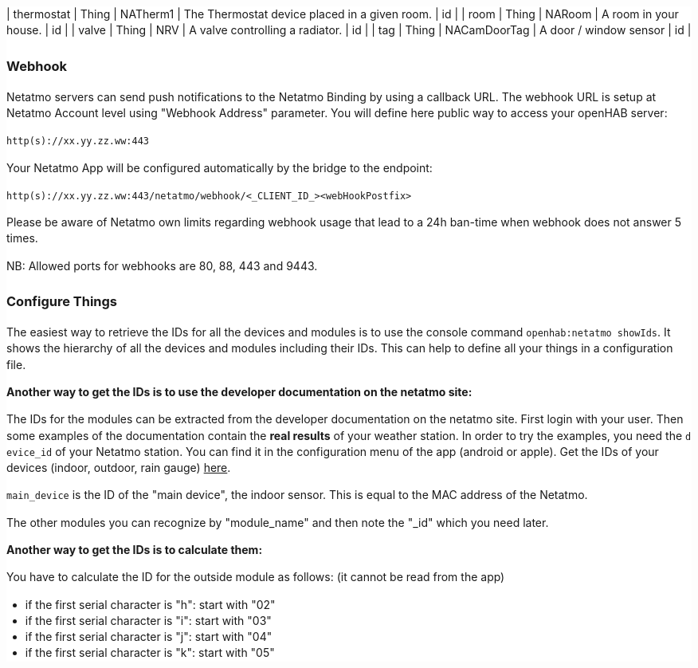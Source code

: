 | thermostat      | Thing  | NATherm1       | The Thermostat device placed in a given room.                                                         | id                                                                        |
| room            | Thing  | NARoom         | A room in your house.                                                                                 | id                                                                        |
| valve           | Thing  | NRV            | A valve controlling a radiator.                                                                       | id                                                                        |
| tag             | Thing  | NACamDoorTag   | A door / window sensor                                                                                | id                                                                        |

### Webhook

Netatmo servers can send push notifications to the Netatmo Binding by using a callback URL.
The webhook URL is setup at Netatmo Account level using "Webhook Address" parameter.
You will define here public way to access your openHAB server:

```
http(s)://xx.yy.zz.ww:443
```

Your Netatmo App will be configured automatically by the bridge to the endpoint:

```
http(s)://xx.yy.zz.ww:443/netatmo/webhook/<_CLIENT_ID_><webHookPostfix>
```

Please be aware of Netatmo own limits regarding webhook usage that lead to a 24h ban-time when webhook does not answer 5 times.

NB: Allowed ports for webhooks are 80, 88, 443 and 9443.

### Configure Things

The easiest way to retrieve the IDs for all the devices and modules is to use the console command `openhab:netatmo showIds`.
It shows the hierarchy of all the devices and modules including their IDs.
This can help to define all your things in a configuration file.

**Another way to get the IDs is to use the developer documentation on the netatmo site:**

The IDs for the modules can be extracted from the developer documentation on the netatmo site.
First login with your user.
Then some examples of the documentation contain the **real results** of your weather station.
In order to try the examples, you need the `device_id` of your Netatmo station.
You can find it in the configuration menu of the app (android or apple).
Get the IDs of your devices (indoor, outdoor, rain gauge)
[here](https://dev.netatmo.com/resources/technical/reference/weather/getstationsdata).

`main_device` is the ID of the "main device", the indoor sensor.
This is equal to the MAC address of the Netatmo.

The other modules you can recognize by "module_name" and then note the "\_id" which you need later.

**Another way to get the IDs is to calculate them:**

You have to calculate the ID for the outside module as follows: (it cannot be read from the app)

- if the first serial character is "h": start with "02"
- if the first serial character is "i": start with "03"
- if the first serial character is "j": start with "04"
- if the first serial character is "k": start with "05"
